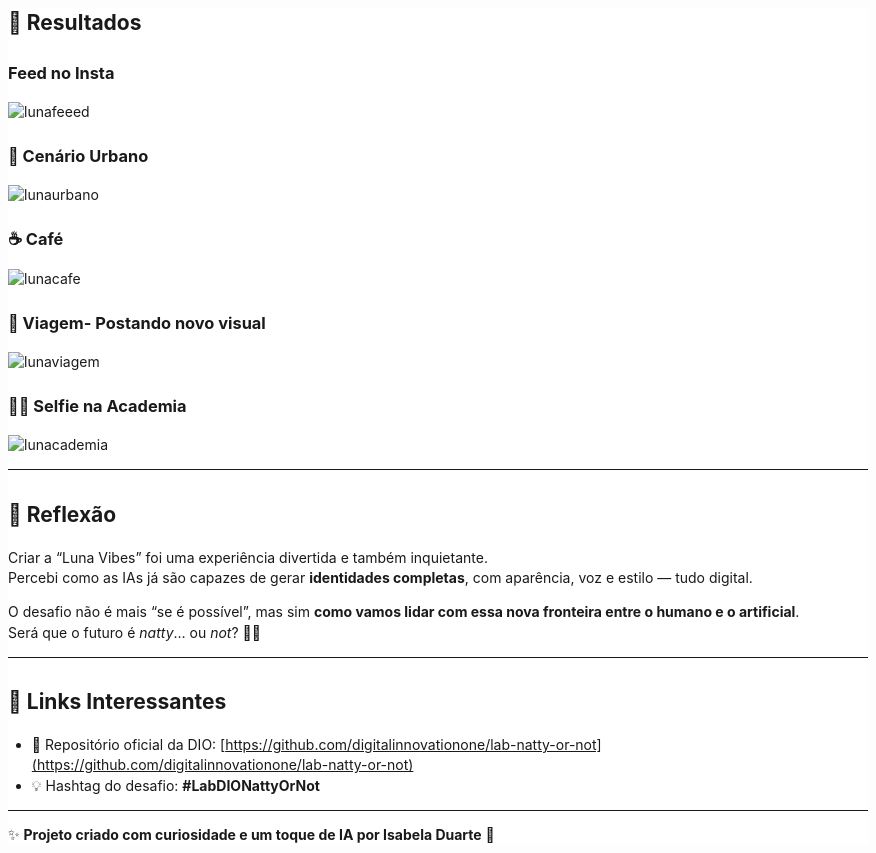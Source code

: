 
## 🚀 Resultados

### Feed no Insta
![lunafeeed](https://github.com/user-attachments/assets/09cac954-b3f0-42c8-944b-c5a4808e0e96)


### 📸 Cenário Urbano
<img width="395" height="643" alt="lunaurbano" src="https://github.com/user-attachments/assets/b3b7c34e-06da-4ebb-8608-e38b00024167" />

### ☕ Café
<img width="383" height="642" alt="lunacafe" src="https://github.com/user-attachments/assets/a1fcddfe-8f97-4625-999c-600fcdb41073" />

### 🌴 Viagem- Postando novo visual
<img width="1024" height="1536" alt="lunaviagem" src="https://github.com/user-attachments/assets/c711acb9-148d-416b-a5a4-084951e1b687" />


### 🏋️‍♀️ Selfie na Academia

<img width="1024" height="1536" alt="lunacademia" src="https://github.com/user-attachments/assets/fc1ba8f2-97e7-414d-a2a6-4a23af26fd91" />

---

## 💭 Reflexão
Criar a “Luna Vibes” foi uma experiência divertida e também inquietante.  
Percebi como as IAs já são capazes de gerar **identidades completas**, com aparência, voz e estilo — tudo digital.  

O desafio não é mais “se é possível”, mas sim **como vamos lidar com essa nova fronteira entre o humano e o artificial**.  
Será que o futuro é *natty*… ou *not*? 👀💫  

---

## 🧩 Links Interessantes
- 🔗 Repositório oficial da DIO: [https://github.com/digitalinnovationone/lab-natty-or-not](https://github.com/digitalinnovationone/lab-natty-or-not)  
- 💡 Hashtag do desafio: **#LabDIONattyOrNot**  

---

✨ **Projeto criado com curiosidade e um toque de IA por Isabela Duarte** 💫  

